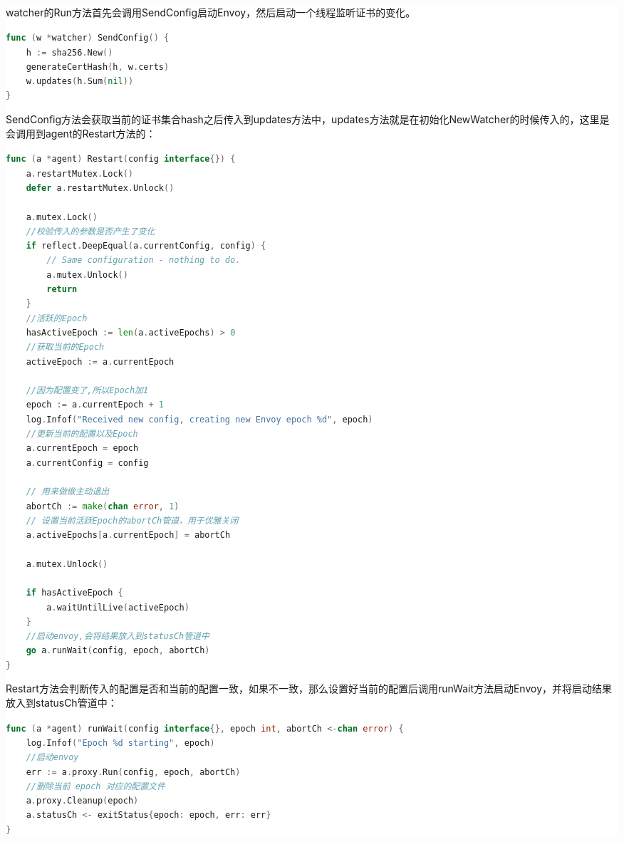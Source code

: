 watcher的Run方法首先会调用SendConfig启动Envoy，然后启动一个线程监听证书的变化。

```go
func (w *watcher) SendConfig() {
	h := sha256.New()
	generateCertHash(h, w.certs)
	w.updates(h.Sum(nil))
}
```

SendConfig方法会获取当前的证书集合hash之后传入到updates方法中，updates方法就是在初始化NewWatcher的时候传入的，这里是会调用到agent的Restart方法的：

```go
func (a *agent) Restart(config interface{}) { 
	a.restartMutex.Lock()
	defer a.restartMutex.Unlock()
 
	a.mutex.Lock()
	//校验传入的参数是否产生了变化
	if reflect.DeepEqual(a.currentConfig, config) {
		// Same configuration - nothing to do.
		a.mutex.Unlock()
		return
	}
	//活跃的Epoch
	hasActiveEpoch := len(a.activeEpochs) > 0
	//获取当前的Epoch
	activeEpoch := a.currentEpoch
 
	//因为配置变了,所以Epoch加1
	epoch := a.currentEpoch + 1
	log.Infof("Received new config, creating new Envoy epoch %d", epoch)
	//更新当前的配置以及Epoch
	a.currentEpoch = epoch
	a.currentConfig = config
 
	// 用来做做主动退出
	abortCh := make(chan error, 1)
    // 设置当前活跃Epoch的abortCh管道，用于优雅关闭
	a.activeEpochs[a.currentEpoch] = abortCh
 
	a.mutex.Unlock()
 
	if hasActiveEpoch {
		a.waitUntilLive(activeEpoch)
	}
	//启动envoy,会将结果放入到statusCh管道中
	go a.runWait(config, epoch, abortCh)
}
```

Restart方法会判断传入的配置是否和当前的配置一致，如果不一致，那么设置好当前的配置后调用runWait方法启动Envoy，并将启动结果放入到statusCh管道中：

```go
func (a *agent) runWait(config interface{}, epoch int, abortCh <-chan error) {
	log.Infof("Epoch %d starting", epoch)
	//启动envoy
	err := a.proxy.Run(config, epoch, abortCh)
	//删除当前 epoch 对应的配置文件
	a.proxy.Cleanup(epoch)
	a.statusCh <- exitStatus{epoch: epoch, err: err}
}
```
